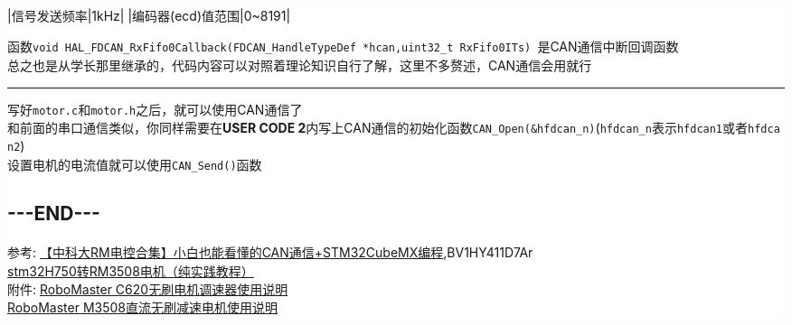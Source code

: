 |信号发送频率|1kHz|
|编码器(ecd)值范围|0~8191|

函数`void HAL_FDCAN_RxFifo0Callback(FDCAN_HandleTypeDef *hcan,uint32_t RxFifo0ITs) `是CAN通信中断回调函数  
总之也是从学长那里继承的，代码内容可以对照着理论知识自行了解，这里不多赘述，CAN通信会用就行  

---

写好`motor.c`和`motor.h`之后，就可以使用CAN通信了  
和前面的串口通信类似，你同样需要在**USER CODE 2**内写上CAN通信的初始化函数`CAN_Open(&hfdcan_n)`(`hfdcan_n`表示`hfdcan1`或者`hfdcan2`)  
设置电机的电流值就可以使用`CAN_Send()`函数

---END---
---
参考:
[【中科大RM电控合集】小白也能看懂的CAN通信+STM32CubeMX编程](https://www.bilibili.com/video/BV1HY411D7Ar/?share_source=copy_web&vd_source=401a27a842a3afe358c084fff79f3c63),BV1HY411D7Ar  
[stm32H750转RM3508电机（纯实践教程）](https://blog.csdn.net/m0_74329410/article/details/140553378?spm=1001.2014.3001.5501)  
附件:
[RoboMaster C620无刷电机调速器使用说明](/Document/RoboMaster%20C620无刷电机调速器使用说明（中英日）V1.01.pdf)  
[RoboMaster M3508直流无刷减速电机使用说明](/Document/RoboMaster%20M3508直流无刷减速电机使用说明V1.0（中英日）.pdf)  

